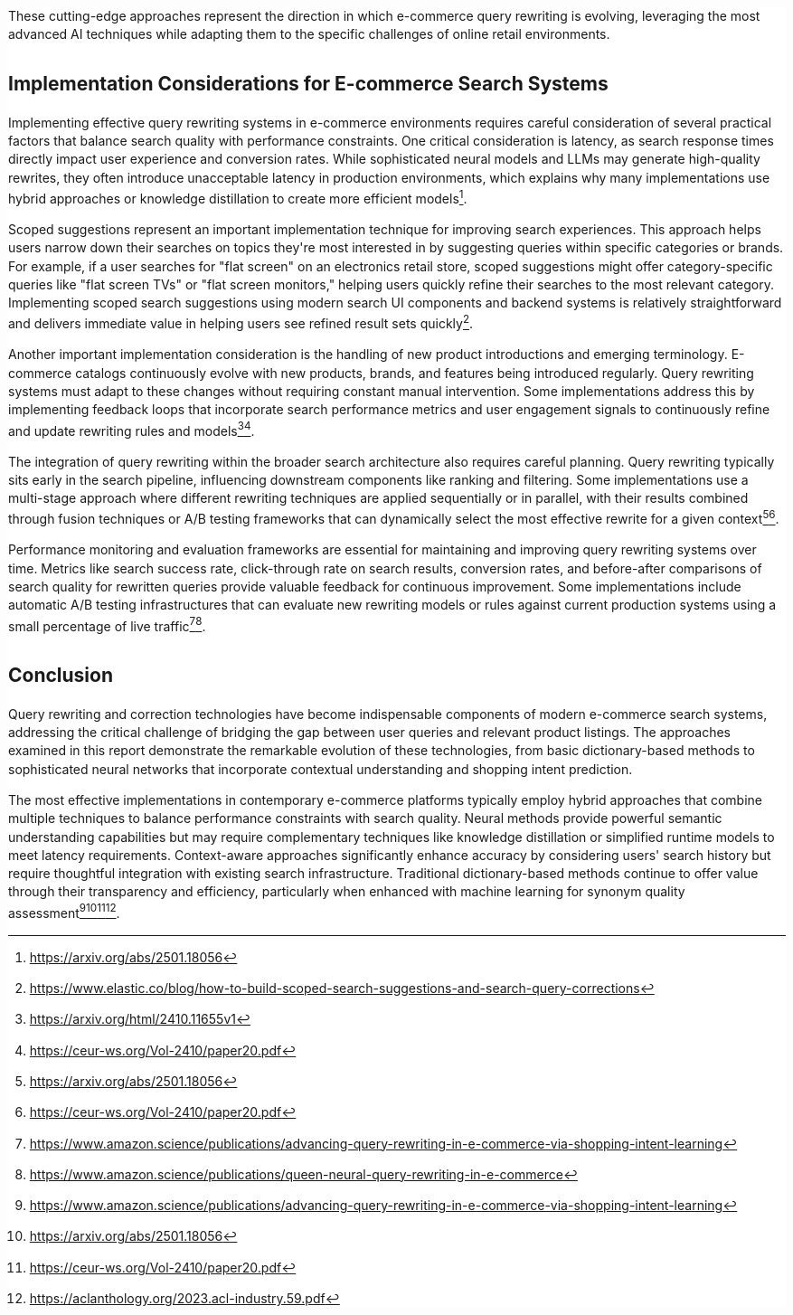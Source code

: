 These cutting-edge approaches represent the direction in which e-commerce query rewriting is evolving, leveraging the most advanced AI techniques while adapting them to the specific challenges of online retail environments.

## Implementation Considerations for E-commerce Search Systems

Implementing effective query rewriting systems in e-commerce environments requires careful consideration of several practical factors that balance search quality with performance constraints. One critical consideration is latency, as search response times directly impact user experience and conversion rates. While sophisticated neural models and LLMs may generate high-quality rewrites, they often introduce unacceptable latency in production environments, which explains why many implementations use hybrid approaches or knowledge distillation to create more efficient models[^1_4].

Scoped suggestions represent an important implementation technique for improving search experiences. This approach helps users narrow down their searches on topics they're most interested in by suggesting queries within specific categories or brands. For example, if a user searches for "flat screen" on an electronics retail store, scoped suggestions might offer category-specific queries like "flat screen TVs" or "flat screen monitors," helping users quickly refine their searches to the most relevant category. Implementing scoped search suggestions using modern search UI components and backend systems is relatively straightforward and delivers immediate value in helping users see refined result sets quickly[^1_2].

Another important implementation consideration is the handling of new product introductions and emerging terminology. E-commerce catalogs continuously evolve with new products, brands, and features being introduced regularly. Query rewriting systems must adapt to these changes without requiring constant manual intervention. Some implementations address this by implementing feedback loops that incorporate search performance metrics and user engagement signals to continuously refine and update rewriting rules and models[^1_3][^1_5].

The integration of query rewriting within the broader search architecture also requires careful planning. Query rewriting typically sits early in the search pipeline, influencing downstream components like ranking and filtering. Some implementations use a multi-stage approach where different rewriting techniques are applied sequentially or in parallel, with their results combined through fusion techniques or A/B testing frameworks that can dynamically select the most effective rewrite for a given context[^1_4][^1_5].

Performance monitoring and evaluation frameworks are essential for maintaining and improving query rewriting systems over time. Metrics like search success rate, click-through rate on search results, conversion rates, and before-after comparisons of search quality for rewritten queries provide valuable feedback for continuous improvement. Some implementations include automatic A/B testing infrastructures that can evaluate new rewriting models or rules against current production systems using a small percentage of live traffic[^1_1][^1_7].

## Conclusion

Query rewriting and correction technologies have become indispensable components of modern e-commerce search systems, addressing the critical challenge of bridging the gap between user queries and relevant product listings. The approaches examined in this report demonstrate the remarkable evolution of these technologies, from basic dictionary-based methods to sophisticated neural networks that incorporate contextual understanding and shopping intent prediction.

The most effective implementations in contemporary e-commerce platforms typically employ hybrid approaches that combine multiple techniques to balance performance constraints with search quality. Neural methods provide powerful semantic understanding capabilities but may require complementary techniques like knowledge distillation or simplified runtime models to meet latency requirements. Context-aware approaches significantly enhance accuracy by considering users' search history but require thoughtful integration with existing search infrastructure. Traditional dictionary-based methods continue to offer value through their transparency and efficiency, particularly when enhanced with machine learning for synonym quality assessment[^1_1][^1_4][^1_5][^1_6].


[^1_1]: https://www.amazon.science/publications/advancing-query-rewriting-in-e-commerce-via-shopping-intent-learning
[^1_2]: https://www.elastic.co/blog/how-to-build-scoped-search-suggestions-and-search-query-corrections
[^1_3]: https://arxiv.org/html/2410.11655v1
[^1_4]: https://arxiv.org/abs/2501.18056
[^1_5]: https://ceur-ws.org/Vol-2410/paper20.pdf
[^1_6]: https://aclanthology.org/2023.acl-industry.59.pdf
[^1_7]: https://www.amazon.science/publications/queen-neural-query-rewriting-in-e-commerce
[^2_1]: https://www.amazon.science/publications/advancing-query-rewriting-in-e-commerce-via-shopping-intent-learning
[^2_2]: https://arxiv.org/pdf/2311.03758.pdf
[^2_3]: https://aclanthology.org/2023.acl-industry.58.pdf
[^2_4]: https://github.com/alexa/alexa-dataset-contextual-query-rewrite
[^2_5]: https://direct.mit.edu/dint/article-abstract/3/4/548/106757
[^3_1]: RL-Based-Query-Rewriting.pdf
[^3_2]: Enhancing-Search-Using-Large-Language-Models-_-by-Whatnot-Engineering-_-Whatnot-Engineering-_-Me.pdf
[^3_3]: Enhancing-E-commerce-Search_-Reinforcement-Learnin.pdf
[^3_4]: How-Instacart-Uses-Machine-Learning-Driven-Autocomplete-to-Help-People-Fill-Their-Carts-_-by-Est.pdf
[^3_5]: Retrieval-Augmented-Spelling-Correction-for-E-Commerce-Applications-Amazon-2024.pdf
[^3_6]: spelling-correction-using-phonetics-in-ecommerce-search-Amazon-2022.pdf
[^3_7]: Target-AutoComplete_-Real-Time-Item-Recommendations-at-Target.pdf
[^3_8]: https://arxiv.org/html/2501.18056v1
[^3_9]: https://arxiv.org/html/2403.09060v1
[^3_10]: https://sigir-ecom.github.io/ecom22Papers/paper_5298.pdf
[^3_11]: https://arxiv.org/pdf/2311.03758.pdf
[^3_12]: https://queryunderstanding.com/spelling-correction-471f71b19880
[^3_13]: https://aclanthology.org/2025.coling-industry.49.pdf
[^3_14]: https://aclanthology.org/2023.acl-industry.59.pdf
[^3_15]: https://aclanthology.org/2025.naacl-industry.65.pdf
[^3_16]: https://sdm-dsre.github.io/pdf/query_rewrite.pdf
[^3_17]: https://arxiv.org/pdf/2103.00800.pdf
[^3_18]: https://dl.acm.org/doi/10.1145/2187980.2187989
[^4_1]: Enhancing-E-commerce-Search_-Reinforcement-Learnin.pdf
[^4_2]: RL-Based-Query-Rewriting.pdf
[^4_3]: Retrieval-Augmented-Spelling-Correction-for-E-Commerce-Applications-Amazon-2024.pdf
[^4_4]: spelling-correction-using-phonetics-in-ecommerce-search-Amazon-2022.pdf
[^4_5]: How-Instacart-Uses-Machine-Learning-Driven-Autocomplete-to-Help-People-Fill-Their-Carts-_-by-Est.pdf
[^4_6]: Enhancing-Search-Using-Large-Language-Models-_-by-Whatnot-Engineering-_-Whatnot-Engineering-_-Me.pdf
[^4_7]: Target-AutoComplete_-Real-Time-Item-Recommendations-at-Target.pdf
[^5_1]: RL-Based-Query-Rewriting.pdf
[^5_2]: Enhancing-E-commerce-Search_-Reinforcement-Learnin.pdf
[^5_3]: Retrieval-Augmented-Spelling-Correction-for-E-Commerce-Applications-Amazon-2024.pdf
[^5_4]: Enhancing-Search-Using-Large-Language-Models-_-by-Whatnot-Engineering-_-Whatnot-Engineering-_-Me.pdf
[^5_5]: How-Instacart-Uses-Machine-Learning-Driven-Autocomplete-to-Help-People-Fill-Their-Carts-_-by-Est.pdf
[^5_6]: spelling-correction-using-phonetics-in-ecommerce-search-Amazon-2022.pdf
[^5_7]: Target-AutoComplete_-Real-Time-Item-Recommendations-at-Target.pdf
[^6_1]: Enhancing-E-commerce-Search_-Reinforcement-Learnin.pdf
[^6_2]: RL-Based-Query-Rewriting.pdf
[^6_3]: Retrieval-Augmented-Spelling-Correction-for-E-Commerce-Applications-Amazon-2024.pdf
[^6_4]: Enhancing-Search-Using-Large-Language-Models-_-by-Whatnot-Engineering-_-Whatnot-Engineering-_-Me.pdf
[^6_5]: How-Instacart-Uses-Machine-Learning-Driven-Autocomplete-to-Help-People-Fill-Their-Carts-_-by-Est.pdf
[^6_6]: spelling-correction-using-phonetics-in-ecommerce-search-Amazon-2022.pdf
[^6_7]: Target-AutoComplete_-Real-Time-Item-Recommendations-at-Target.pdf
[^6_8]: https://arxiv.org/html/2501.18056v1
[^6_9]: https://openreview.net/pdf/479828f926eaf3b40e44161a00c0a1ffd8f4b7fd.pdf
[^6_10]: https://www.scribd.com/document/839425613/2501-18056v1
[^6_11]: https://openreview.net/forum?id=_xxbJ7oSJXX
[^6_12]: https://proceedings.neurips.cc/paper_files/paper/2022/file/01d78b294d80491fecddea897cf03642-Paper-Conference.pdf
[^6_13]: https://huggingface.co/papers?q=iterative+queries
[^6_14]: https://www.computer.org/csdl/journal/sc/5555/01/10654534/1ZMv8kfiTUQ
[^7_1]: Enhancing-E-commerce-Search_-Reinforcement-Learnin.pdf
[^7_2]: RL-Based-Query-Rewriting.pdf
[^7_3]: Retrieval-Augmented-Spelling-Correction-for-E-Commerce-Applications-Amazon-2024.pdf
[^7_4]: Enhancing-Search-Using-Large-Language-Models-_-by-Whatnot-Engineering-_-Whatnot-Engineering-_-Me.pdf
[^7_5]: How-Instacart-Uses-Machine-Learning-Driven-Autocomplete-to-Help-People-Fill-Their-Carts-_-by-Est.pdf
[^7_6]: spelling-correction-using-phonetics-in-ecommerce-search-Amazon-2022.pdf
[^7_7]: Target-AutoComplete_-Real-Time-Item-Recommendations-at-Target.pdf
[^8_1]: Enhancing E-commerce Search: Reinforcement Learning for Improved Language Model Finetuning
[^8_2]: RL-Based Query Rewriting with Distilled LLM for online E-Commerce Systems
[^8_1]: Enhancing-E-commerce-Search_-Reinforcement-Learnin.pdf
[^8_2]: RL-Based-Query-Rewriting.pdf
[^8_3]: spelling-correction-using-phonetics-in-ecommerce-search-Amazon-2022.pdf
[^8_4]: Retrieval-Augmented-Spelling-Correction-for-E-Commerce-Applications-Amazon-2024.pdf
[^8_5]: How-Instacart-Uses-Machine-Learning-Driven-Autocomplete-to-Help-People-Fill-Their-Carts-_-by-Est.pdf
[^8_6]: Enhancing-Search-Using-Large-Language-Models-_-by-Whatnot-Engineering-_-Whatnot-Engineering-_-Me.pdf
[^8_7]: Target-AutoComplete_-Real-Time-Item-Recommendations-at-Target.pdf
[^9_1]: RL-Based-Query-Rewriting.pdf
[^9_2]: Enhancing-E-commerce-Search_-Reinforcement-Learnin.pdf
[^9_3]: Enhancing-Search-Using-Large-Language-Models-_-by-Whatnot-Engineering-_-Whatnot-Engineering-_-Me.pdf
[^9_4]: How-Instacart-Uses-Machine-Learning-Driven-Autocomplete-to-Help-People-Fill-Their-Carts-_-by-Est.pdf
[^9_5]: Retrieval-Augmented-Spelling-Correction-for-E-Commerce-Applications-Amazon-2024.pdf
[^9_6]: spelling-correction-using-phonetics-in-ecommerce-search-Amazon-2022.pdf
[^9_7]: Target-AutoComplete_-Real-Time-Item-Recommendations-at-Target.pdf